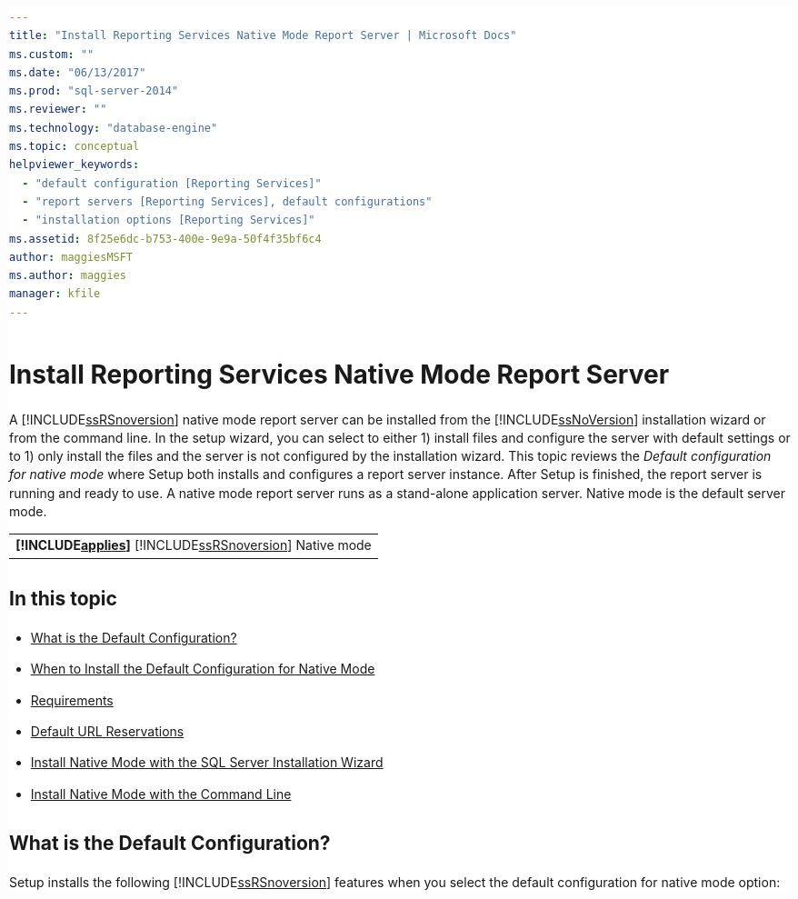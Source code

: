 ```yaml
---
title: "Install Reporting Services Native Mode Report Server | Microsoft Docs"
ms.custom: ""
ms.date: "06/13/2017"
ms.prod: "sql-server-2014"
ms.reviewer: ""
ms.technology: "database-engine"
ms.topic: conceptual
helpviewer_keywords: 
  - "default configuration [Reporting Services]"
  - "report servers [Reporting Services], default configurations"
  - "installation options [Reporting Services]"
ms.assetid: 8f25e6dc-b753-400e-9e9a-50f4f35bf6c4
author: maggiesMSFT
ms.author: maggies
manager: kfile
---
```

# Install Reporting Services Native Mode Report Server
  A [!INCLUDE[ssRSnoversion](../../includes/ssrsnoversion-md.md)] native mode report server can be installed from the [!INCLUDE[ssNoVersion](../../includes/ssnoversion-md.md)] installation wizard or from the command line. In the setup wizard, you can select to either 1) install files and configure the server with default settings or to 1) only install the files and the server is not configured by the installation wizard. This topic reviews the *Default configuration for native mode* where Setup both installs and configures a report server instance. After Setup is finished, the report server is running and ready to use. A native mode report server runs as a stand-alone application server. Native mode is the default server mode.

||
|-|
|**[!INCLUDE[applies](../../includes/applies-md.md)]**  [!INCLUDE[ssRSnoversion](../../includes/ssrsnoversion-md.md)] Native mode|

##  <a name="bkmk_top"></a> In this topic

-   [What is the Default Configuration?](#bkmk_whatisdefaultconfiguration)

-   [When to Install the Default Configuration for Native Mode](#bkmk_whentoinstalldefaultconfig)

-   [Requirements](#bkmk_requirements)

-   [Default URL Reservations](#bkmk_defaultURLreservations)

-   [Install Native Mode with the SQL Server Installation Wizard](#bkmk_installwithwizard)

-   [Install Native Mode with the Command Line](#bkmk_commandline)

##  <a name="bkmk_whatisdefaultconfiguration"></a> What is the Default Configuration?
 Setup installs the following [!INCLUDE[ssRSnoversion](../../includes/ssrsnoversion-md.md)] features when you select the default configuration for native mode option:
